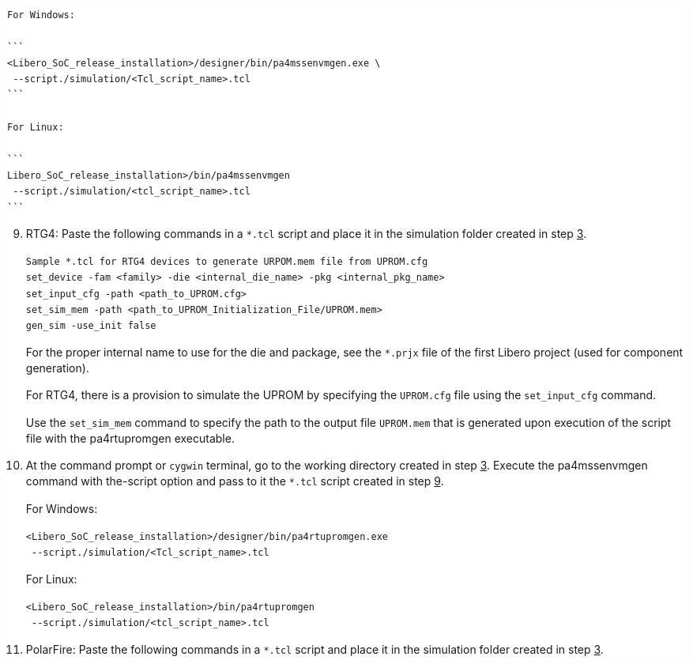     For Windows:

    ```
    <Libero_SoC_release_installation>/designer/bin/pa4mssenvmgen.exe \
     --script./simulation/<Tcl_script_name>.tcl
    ```

    For Linux:

    ```
    Libero_SoC_release_installation>/bin/pa4mssenvmgen
     --script./simulation/<tcl_script_name>.tcl
    ```

9.  RTG4: Paste the following commands in a `*.tcl` script and place it in the simulation folder created in step [3](GUID-85F233D7-CED9-4B4E-A39B-37B732B57B93.md#GUID-CF78ABD7-A894-4A64-8575-DC05F8B4BE64).

    ```
    Sample *.tcl for RTG4 devices to generate URPOM.mem file from UPROM.cfg
    set_device -fam <family> -die <internal_die_name> -pkg <internal_pkg_name> 
    set_input_cfg -path <path_to_UPROM.cfg> 
    set_sim_mem -path <path_to_UPROM_Initialization_File/UPROM.mem> 
    gen_sim -use_init false 
    
    ```

    For the proper internal name to use for the die and package, see the `*.prjx` file of the first Libero project \(used for component generation\).

    For RTG4, there is a provision to simulate the UPROM by specifying the `UPROM.cfg` file using the `set_input_cfg` command.

    Use the `set_sim_mem` command to specify the path to the output file `UPROM.mem` that is generated upon execution of the script file with the pa4rtupromgen executable.

10. At the command prompt or `cygwin` terminal, go to the working directory created in step [3](GUID-85F233D7-CED9-4B4E-A39B-37B732B57B93.md#GUID-CF78ABD7-A894-4A64-8575-DC05F8B4BE64). Execute the pa4mssenvmgen command with the-script option and pass to it the `*.tcl` script created in step [9](GUID-85F233D7-CED9-4B4E-A39B-37B732B57B93.md#GUID-AF361CA6-92AB-4D16-969C-36584EF8D314).

    For Windows:

    ```
    <Libero_SoC_release_installation>/designer/bin/pa4rtupromgen.exe
     --script./simulation/<Tcl_script_name>.tcl 
    ```

    For Linux:

    ```
    <Libero_SoC_release_installation>/bin/pa4rtupromgen
     --script./simulation/<tcl_script_name>.tcl
    ```

11. PolarFire: Paste the following commands in a `*.tcl` script and place it in the simulation folder created in step [3](GUID-85F233D7-CED9-4B4E-A39B-37B732B57B93.md#GUID-CF78ABD7-A894-4A64-8575-DC05F8B4BE64).
